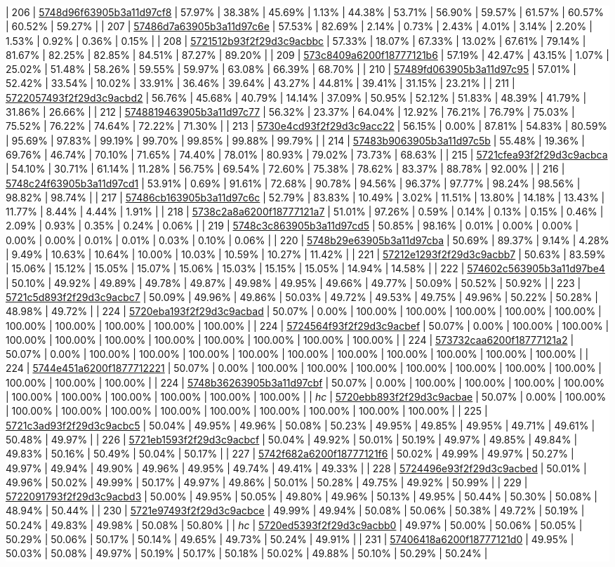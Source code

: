 | 206 | [5748d96f63905b3a11d97cf8](../submissions/5748d96f63905b3a11d97cf8) | 57.97% | 38.38% | 45.69% | 1.13% | 44.38% | 53.71% | 56.90% | 59.57% | 61.57% | 60.57% | 60.52% | 59.27% |
| 207 | [57486d7a63905b3a11d97c6e](../submissions/57486d7a63905b3a11d97c6e) | 57.53% | 82.69% | 2.14% | 0.73% | 2.43% | 4.01% | 3.14% | 2.20% | 1.53% | 0.92% | 0.36% | 0.15% |
| 208 | [5721512b93f2f29d3c9acbbc](../submissions/5721512b93f2f29d3c9acbbc) | 57.33% | 18.07% | 67.33% | 13.02% | 67.61% | 79.14% | 81.67% | 82.25% | 82.85% | 84.51% | 87.27% | 89.20% |
| 209 | [573c8409a6200f18777121b6](../submissions/573c8409a6200f18777121b6) | 57.19% | 42.47% | 43.15% | 1.07% | 25.02% | 51.48% | 58.26% | 59.55% | 59.97% | 63.08% | 66.39% | 68.70% |
| 210 | [57489fd063905b3a11d97c95](../submissions/57489fd063905b3a11d97c95) | 57.01% | 52.42% | 33.54% | 10.02% | 33.91% | 36.46% | 39.64% | 43.27% | 44.81% | 39.41% | 31.15% | 23.21% |
| 211 | [5722057493f2f29d3c9acbd2](../submissions/5722057493f2f29d3c9acbd2) | 56.76% | 45.68% | 40.79% | 14.14% | 37.09% | 50.95% | 52.12% | 51.83% | 48.39% | 41.79% | 31.86% | 26.66% |
| 212 | [5748819463905b3a11d97c77](../submissions/5748819463905b3a11d97c77) | 56.32% | 23.37% | 64.04% | 12.92% | 76.21% | 76.79% | 75.03% | 75.52% | 76.22% | 74.64% | 72.22% | 71.30% |
| 213 | [5730e4cd93f2f29d3c9acc22](../submissions/5730e4cd93f2f29d3c9acc22) | 56.15% | 0.00% | 87.81% | 54.83% | 80.59% | 95.69% | 97.83% | 99.19% | 99.70% | 99.85% | 99.88% | 99.79% |
| 214 | [57483b9063905b3a11d97c5b](../submissions/57483b9063905b3a11d97c5b) | 55.48% | 19.36% | 69.76% | 46.74% | 70.10% | 71.65% | 74.40% | 78.01% | 80.93% | 79.02% | 73.73% | 68.63% |
| 215 | [5721cfea93f2f29d3c9acbca](../submissions/5721cfea93f2f29d3c9acbca) | 54.10% | 30.71% | 61.14% | 11.28% | 56.75% | 69.54% | 72.60% | 75.38% | 78.62% | 83.37% | 88.78% | 92.00% |
| 216 | [5748c24f63905b3a11d97cd1](../submissions/5748c24f63905b3a11d97cd1) | 53.91% | 0.69% | 91.61% | 72.68% | 90.78% | 94.56% | 96.37% | 97.77% | 98.24% | 98.56% | 98.82% | 98.74% |
| 217 | [57486cb163905b3a11d97c6c](../submissions/57486cb163905b3a11d97c6c) | 52.79% | 83.83% | 10.49% | 3.02% | 11.51% | 13.80% | 14.18% | 13.43% | 11.77% | 8.44% | 4.44% | 1.91% |
| 218 | [5738c2a8a6200f18777121a7](../submissions/5738c2a8a6200f18777121a7) | 51.01% | 97.26% | 0.59% | 0.14% | 0.13% | 0.15% | 0.46% | 2.09% | 0.93% | 0.35% | 0.24% | 0.06% |
| 219 | [5748c3c863905b3a11d97cd5](../submissions/5748c3c863905b3a11d97cd5) | 50.85% | 98.16% | 0.01% | 0.00% | 0.00% | 0.00% | 0.00% | 0.01% | 0.01% | 0.03% | 0.10% | 0.06% |
| 220 | [5748b29e63905b3a11d97cba](../submissions/5748b29e63905b3a11d97cba) | 50.69% | 89.37% | 9.14% | 4.28% | 9.49% | 10.63% | 10.64% | 10.00% | 10.03% | 10.59% | 10.27% | 11.42% |
| 221 | [57212e1293f2f29d3c9acbb7](../submissions/57212e1293f2f29d3c9acbb7) | 50.63% | 83.59% | 15.06% | 15.12% | 15.05% | 15.07% | 15.06% | 15.03% | 15.15% | 15.05% | 14.94% | 14.58% |
| 222 | [574602c563905b3a11d97be4](../submissions/574602c563905b3a11d97be4) | 50.10% | 49.92% | 49.89% | 49.78% | 49.87% | 49.98% | 49.95% | 49.66% | 49.77% | 50.09% | 50.52% | 50.92% |
| 223 | [5721c5d893f2f29d3c9acbc7](../submissions/5721c5d893f2f29d3c9acbc7) | 50.09% | 49.96% | 49.86% | 50.03% | 49.72% | 49.53% | 49.75% | 49.96% | 50.22% | 50.28% | 48.98% | 49.72% |
| 224 | [5720eba193f2f29d3c9acbad](../submissions/5720eba193f2f29d3c9acbad) | 50.07% | 0.00% | 100.00% | 100.00% | 100.00% | 100.00% | 100.00% | 100.00% | 100.00% | 100.00% | 100.00% | 100.00% |
| 224 | [5724564f93f2f29d3c9acbef](../submissions/5724564f93f2f29d3c9acbef) | 50.07% | 0.00% | 100.00% | 100.00% | 100.00% | 100.00% | 100.00% | 100.00% | 100.00% | 100.00% | 100.00% | 100.00% |
| 224 | [573732caa6200f18777121a2](../submissions/573732caa6200f18777121a2) | 50.07% | 0.00% | 100.00% | 100.00% | 100.00% | 100.00% | 100.00% | 100.00% | 100.00% | 100.00% | 100.00% | 100.00% |
| 224 | [5744e451a6200f1877712221](../submissions/5744e451a6200f1877712221) | 50.07% | 0.00% | 100.00% | 100.00% | 100.00% | 100.00% | 100.00% | 100.00% | 100.00% | 100.00% | 100.00% | 100.00% |
| 224 | [5748b36263905b3a11d97cbf](../submissions/5748b36263905b3a11d97cbf) | 50.07% | 0.00% | 100.00% | 100.00% | 100.00% | 100.00% | 100.00% | 100.00% | 100.00% | 100.00% | 100.00% | 100.00% |
| *hc* | [5720ebb893f2f29d3c9acbae](../submissions/5720ebb893f2f29d3c9acbae) | 50.07% | 0.00% | 100.00% | 100.00% | 100.00% | 100.00% | 100.00% | 100.00% | 100.00% | 100.00% | 100.00% | 100.00% |
| 225 | [5721c3ad93f2f29d3c9acbc5](../submissions/5721c3ad93f2f29d3c9acbc5) | 50.04% | 49.95% | 49.96% | 50.08% | 50.23% | 49.95% | 49.85% | 49.95% | 49.71% | 49.61% | 50.48% | 49.97% |
| 226 | [5721eb1593f2f29d3c9acbcf](../submissions/5721eb1593f2f29d3c9acbcf) | 50.04% | 49.92% | 50.01% | 50.19% | 49.97% | 49.85% | 49.84% | 49.83% | 50.16% | 50.49% | 50.04% | 50.17% |
| 227 | [5742f682a6200f18777121f6](../submissions/5742f682a6200f18777121f6) | 50.02% | 49.99% | 49.97% | 50.27% | 49.97% | 49.94% | 49.90% | 49.96% | 49.95% | 49.74% | 49.41% | 49.33% |
| 228 | [5724496e93f2f29d3c9acbed](../submissions/5724496e93f2f29d3c9acbed) | 50.01% | 49.96% | 50.02% | 49.99% | 50.17% | 49.97% | 49.86% | 50.01% | 50.28% | 49.75% | 49.92% | 50.99% |
| 229 | [5722091793f2f29d3c9acbd3](../submissions/5722091793f2f29d3c9acbd3) | 50.00% | 49.95% | 50.05% | 49.80% | 49.96% | 50.13% | 49.95% | 50.44% | 50.30% | 50.08% | 48.94% | 50.44% |
| 230 | [5721e97493f2f29d3c9acbce](../submissions/5721e97493f2f29d3c9acbce) | 49.99% | 49.94% | 50.08% | 50.06% | 50.38% | 49.72% | 50.19% | 50.24% | 49.83% | 49.98% | 50.08% | 50.80% |
| *hc* | [5720ed5393f2f29d3c9acbb0](../submissions/5720ed5393f2f29d3c9acbb0) | 49.97% | 50.00% | 50.06% | 50.05% | 50.29% | 50.06% | 50.17% | 50.14% | 49.65% | 49.73% | 50.24% | 49.91% |
| 231 | [57406418a6200f18777121d0](../submissions/57406418a6200f18777121d0) | 49.95% | 50.03% | 50.08% | 49.97% | 50.19% | 50.17% | 50.18% | 50.02% | 49.88% | 50.10% | 50.29% | 50.24% |
